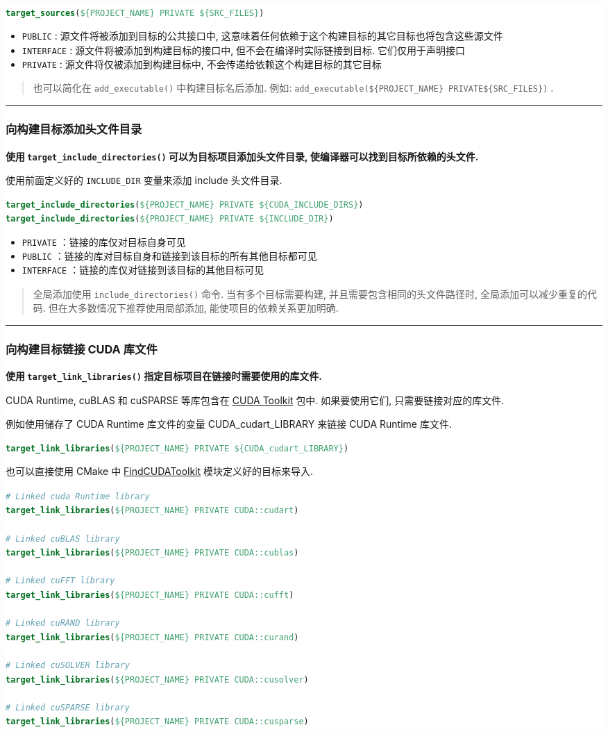 ```cmake
target_sources(${PROJECT_NAME} PRIVATE ${SRC_FILES})
```

- `PUBLIC` : 源文件将被添加到目标的公共接口中, 这意味着任何依赖于这个构建目标的其它目标也将包含这些源文件
- `INTERFACE` : 源文件将被添加到构建目标的接口中, 但不会在编译时实际链接到目标. 它们仅用于声明接口
- `PRIVATE` : 源文件将仅被添加到构建目标中, 不会传递给依赖这个构建目标的其它目标

> 也可以简化在 `add_executable()` 中构建目标名后添加. 例如: `add_executable(${PROJECT_NAME} PRIVATE${SRC_FILES})` .

---

### 向构建目标添加头文件目录

**使用 `target_include_directories()` 可以为目标项目添加头文件目录, 使编译器可以找到目标所依赖的头文件.**

使用前面定义好的 `INCLUDE_DIR` 变量来添加 include 头文件目录.

```cmake
target_include_directories(${PROJECT_NAME} PRIVATE ${CUDA_INCLUDE_DIRS})
target_include_directories(${PROJECT_NAME} PRIVATE ${INCLUDE_DIR})
```

- `PRIVATE` ：链接的库仅对目标自身可见
- `PUBLIC` ：链接的库对目标自身和链接到该目标的所有其他目标都可见
- `INTERFACE` ：链接的库仅对链接到该目标的其他目标可见

> 全局添加使用 `include_directories()` 命令. 当有多个目标需要构建, 并且需要包含相同的头文件路径时, 全局添加可以减少重复的代码. 但在大多数情况下推荐使用局部添加, 能使项目的依赖关系更加明确.

***

### 向构建目标链接 CUDA 库文件

**使用 `target_link_libraries()` 指定目标项目在链接时需要使用的库文件.**

CUDA Runtime, cuBLAS 和 cuSPARSE 等库包含在 [CUDA Toolkit](https://developer.nvidia.com/cuda-toolkit) 包中. 如果要使用它们, 只需要链接对应的库文件.

例如使用储存了 CUDA Runtime 库文件的变量 CUDA_cudart_LIBRARY 来链接 CUDA Runtime 库文件.

```cmake
target_link_libraries(${PROJECT_NAME} PRIVATE ${CUDA_cudart_LIBRARY})
```

也可以直接使用 CMake 中 [FindCUDAToolkit](https://cmake.org/cmake/help/latest/module/FindCUDAToolkit.html#cuda-toolkit-rt-lib) 模块定义好的目标来导入.

```cmake
# Linked cuda Runtime library
target_link_libraries(${PROJECT_NAME} PRIVATE CUDA::cudart)

# Linked cuBLAS library
target_link_libraries(${PROJECT_NAME} PRIVATE CUDA::cublas)

# Linked cuFFT library
target_link_libraries(${PROJECT_NAME} PRIVATE CUDA::cufft)

# Linked cuRAND library
target_link_libraries(${PROJECT_NAME} PRIVATE CUDA::curand)

# Linked cuSOLVER library
target_link_libraries(${PROJECT_NAME} PRIVATE CUDA::cusolver)

# Linked cuSPARSE library
target_link_libraries(${PROJECT_NAME} PRIVATE CUDA::cusparse)
```
